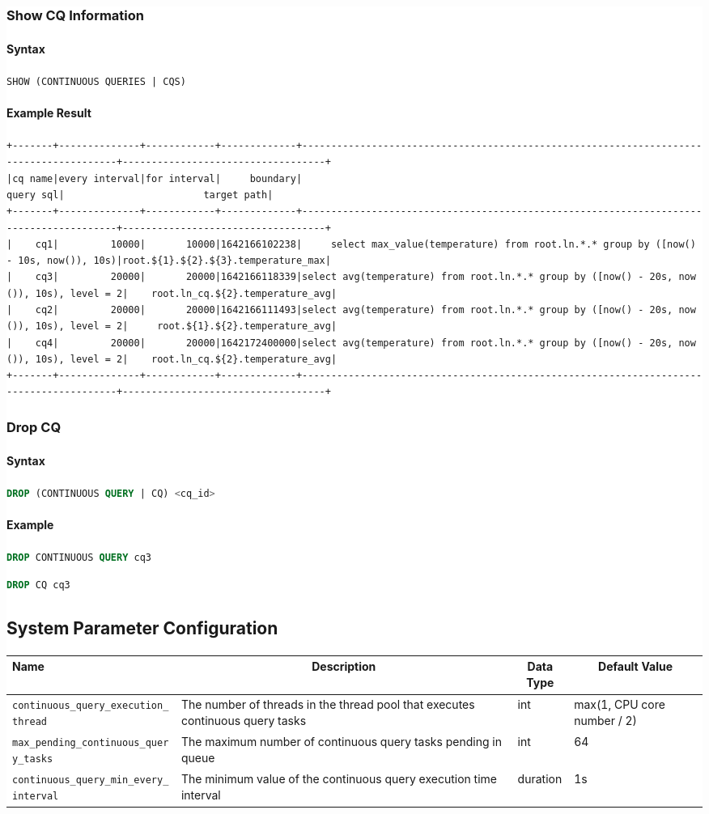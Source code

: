 ### Show CQ Information

#### Syntax
````sql
SHOW (CONTINUOUS QUERIES | CQS) 
````

#### Example Result
````
+-------+--------------+------------+-------------+----------------------------------------------------------------------------------------+-----------------------------------+
|cq name|every interval|for interval|     boundary|                                                                               query sql|                        target path|
+-------+--------------+------------+-------------+----------------------------------------------------------------------------------------+-----------------------------------+
|    cq1|         10000|       10000|1642166102238|     select max_value(temperature) from root.ln.*.* group by ([now() - 10s, now()), 10s)|root.${1}.${2}.${3}.temperature_max|
|    cq3|         20000|       20000|1642166118339|select avg(temperature) from root.ln.*.* group by ([now() - 20s, now()), 10s), level = 2|    root.ln_cq.${2}.temperature_avg|
|    cq2|         20000|       20000|1642166111493|select avg(temperature) from root.ln.*.* group by ([now() - 20s, now()), 10s), level = 2|     root.${1}.${2}.temperature_avg|
|    cq4|         20000|       20000|1642172400000|select avg(temperature) from root.ln.*.* group by ([now() - 20s, now()), 10s), level = 2|    root.ln_cq.${2}.temperature_avg|
+-------+--------------+------------+-------------+----------------------------------------------------------------------------------------+-----------------------------------+
````

### Drop CQ
#### Syntax
````sql
DROP (CONTINUOUS QUERY | CQ) <cq_id> 
````

#### Example

````sql
DROP CONTINUOUS QUERY cq3
````

````sql
DROP CQ cq3
````
## System Parameter Configuration
| Name | Description | Data Type | Default Value |
| :---------------------------------- |-------- | ---- | -----|
| `continuous_query_execution_thread` | The number of threads in the thread pool that executes continuous query tasks | int | max(1, CPU core number / 2)|
| `max_pending_continuous_query_tasks` | The maximum number of continuous query tasks pending in queue | int | 64|
| `continuous_query_min_every_interval` | The minimum value of the continuous query execution time interval | duration | 1s|